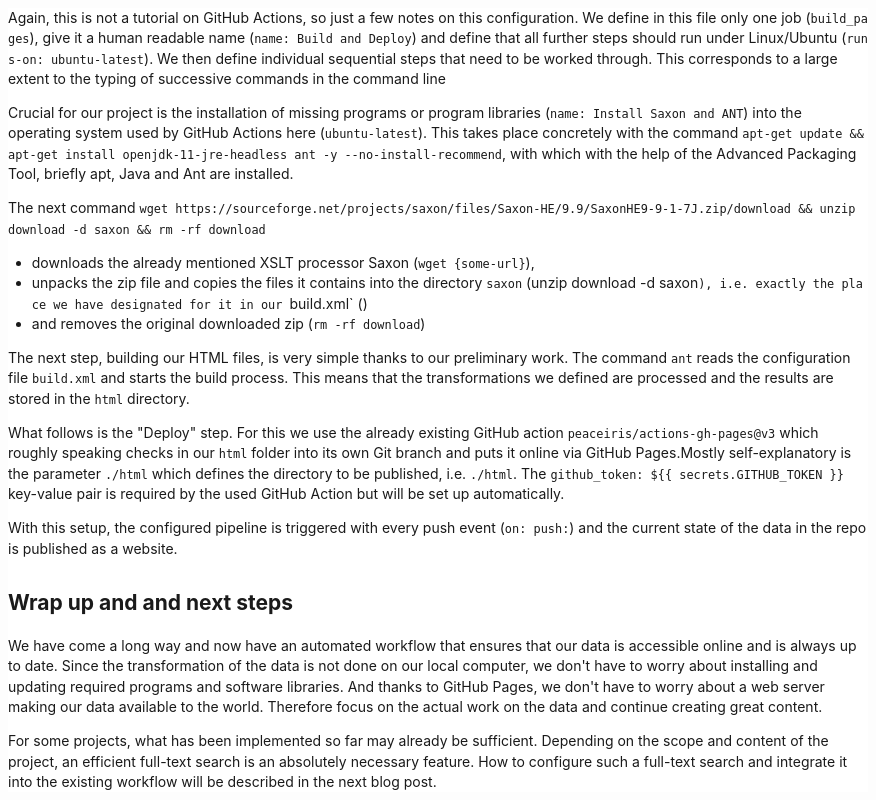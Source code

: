 Again, this is not a tutorial on GitHub Actions, so just a few notes on this configuration. 
We define in this file only one job (`build_pages`), give it a human readable name (`name: Build and Deploy`) and define that all further steps should run under Linux/Ubuntu (`runs-on: ubuntu-latest`). We then define individual sequential steps that need to be worked through. This corresponds to a large extent to the typing of successive commands in the command line

Crucial for our project is the installation of missing programs or program libraries (`name: Install Saxon and ANT`) into the operating system used by GitHub Actions here (`ubuntu-latest`). This takes place concretely with the command `apt-get update && apt-get install openjdk-11-jre-headless ant -y --no-install-recommend`, with which with the help of the Advanced Packaging Tool, briefly apt, Java and Ant are installed.

The next command `wget https://sourceforge.net/projects/saxon/files/Saxon-HE/9.9/SaxonHE9-9-1-7J.zip/download && unzip download -d saxon && rm -rf download`

- downloads the already mentioned XSLT processor Saxon (`wget {some-url}`),
- unpacks the zip file and copies the files it contains into the directory `saxon` (unzip download -d saxon`), i.e. exactly the place we have designated for it in our `build.xml` (<classpath location="${basedir}/saxon/saxon9he.jar"/>)
- and removes the original downloaded zip (`rm -rf download`) 

The next step, building our HTML files, is very simple thanks to our preliminary work. The command `ant` reads the configuration file `build.xml` and starts the build process. This means that the transformations we defined are processed and the results are stored in the `html` directory.

What follows is the "Deploy" step. For this we use the already existing GitHub action `peaceiris/actions-gh-pages@v3` which roughly speaking checks in our `html` folder into its own Git branch and puts it online via GitHub Pages.Mostly self-explanatory is the parameter `./html` which defines the directory to be published, i.e. `./html`. The `github_token: ${{ secrets.GITHUB_TOKEN }}` key-value pair is required by the used GitHub Action but will be set up automatically. 

With this setup, the configured pipeline is triggered with every push event (`on: push:`) and the current state of the data in the repo is published as a website.

## Wrap up and and next steps

We have come a long way and now have an automated workflow that ensures that our data is accessible online and is always up to date. Since the transformation of the data is not done on our local computer, we don't have to worry about installing and updating required programs and software libraries. And thanks to GitHub Pages, we don't have to worry about a web server making our data available to the world. Therefore focus on the actual work on the data and continue creating great content.

For some projects, what has been implemented so far may already be sufficient. Depending on the scope and content of the project, an efficient full-text search is an absolutely necessary feature. How to configure such a full-text search and integrate it into the existing workflow will be described in the next blog post.
